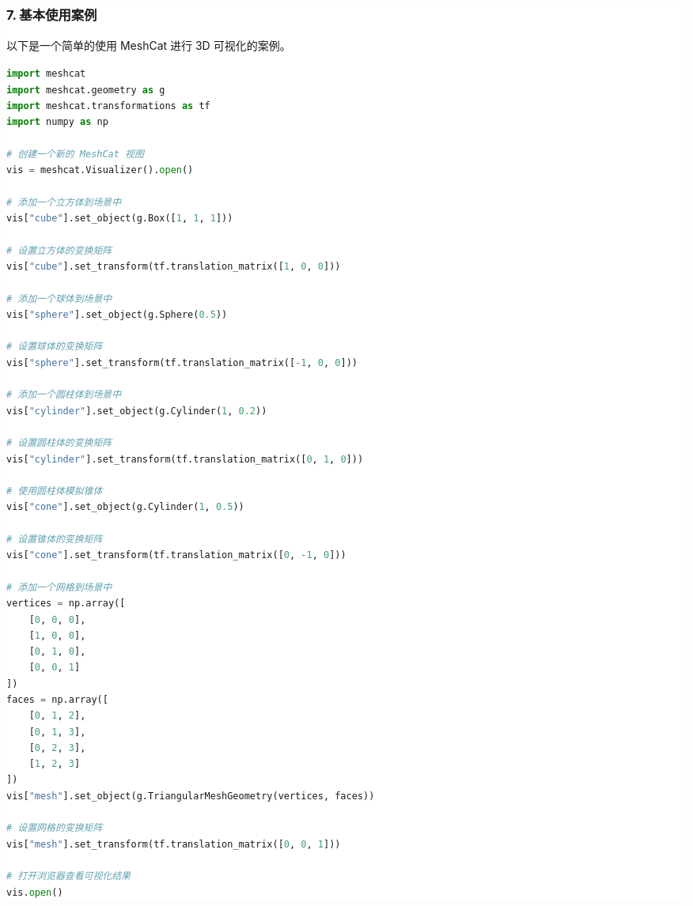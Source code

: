 

### 7. 基本使用案例

以下是一个简单的使用 MeshCat 进行 3D 可视化的案例。

```python
import meshcat
import meshcat.geometry as g
import meshcat.transformations as tf
import numpy as np

# 创建一个新的 MeshCat 视图
vis = meshcat.Visualizer().open()

# 添加一个立方体到场景中
vis["cube"].set_object(g.Box([1, 1, 1]))

# 设置立方体的变换矩阵
vis["cube"].set_transform(tf.translation_matrix([1, 0, 0]))

# 添加一个球体到场景中
vis["sphere"].set_object(g.Sphere(0.5))

# 设置球体的变换矩阵
vis["sphere"].set_transform(tf.translation_matrix([-1, 0, 0]))

# 添加一个圆柱体到场景中
vis["cylinder"].set_object(g.Cylinder(1, 0.2))

# 设置圆柱体的变换矩阵
vis["cylinder"].set_transform(tf.translation_matrix([0, 1, 0]))

# 使用圆柱体模拟锥体
vis["cone"].set_object(g.Cylinder(1, 0.5))

# 设置锥体的变换矩阵
vis["cone"].set_transform(tf.translation_matrix([0, -1, 0]))

# 添加一个网格到场景中
vertices = np.array([
    [0, 0, 0],
    [1, 0, 0],
    [0, 1, 0],
    [0, 0, 1]
])
faces = np.array([
    [0, 1, 2],
    [0, 1, 3],
    [0, 2, 3],
    [1, 2, 3]
])
vis["mesh"].set_object(g.TriangularMeshGeometry(vertices, faces))

# 设置网格的变换矩阵
vis["mesh"].set_transform(tf.translation_matrix([0, 0, 1]))

# 打开浏览器查看可视化结果
vis.open()
```

